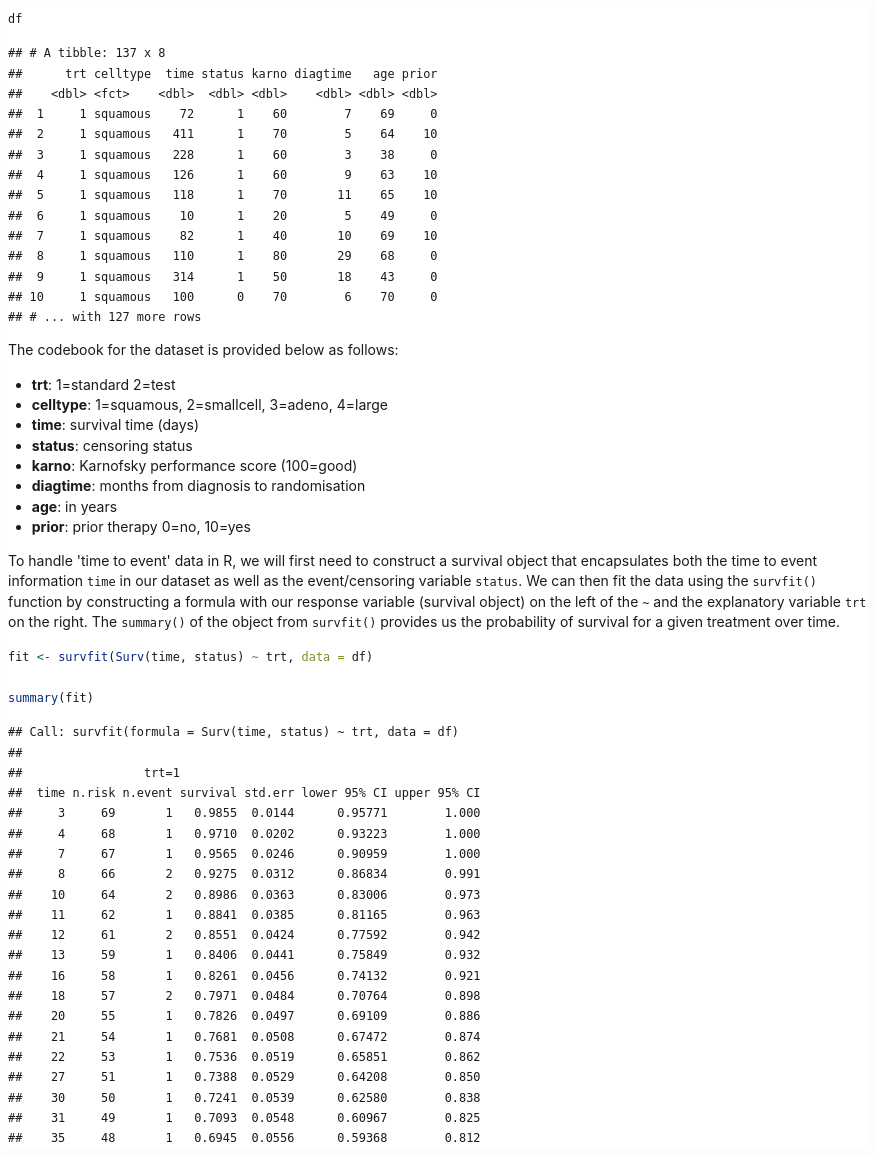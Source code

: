 ```r
df
```

```
## # A tibble: 137 x 8
##      trt celltype  time status karno diagtime   age prior
##    <dbl> <fct>    <dbl>  <dbl> <dbl>    <dbl> <dbl> <dbl>
##  1     1 squamous    72      1    60        7    69     0
##  2     1 squamous   411      1    70        5    64    10
##  3     1 squamous   228      1    60        3    38     0
##  4     1 squamous   126      1    60        9    63    10
##  5     1 squamous   118      1    70       11    65    10
##  6     1 squamous    10      1    20        5    49     0
##  7     1 squamous    82      1    40       10    69    10
##  8     1 squamous   110      1    80       29    68     0
##  9     1 squamous   314      1    50       18    43     0
## 10     1 squamous   100      0    70        6    70     0
## # ... with 127 more rows
```

The codebook for the dataset is provided below as follows: 

* **trt**: 1=standard 2=test
* **celltype**: 1=squamous, 2=smallcell, 3=adeno, 4=large
* **time**: survival time (days)
* **status**: censoring status
* **karno**: Karnofsky performance score (100=good)
* **diagtime**: months from diagnosis to randomisation
* **age**: in years
* **prior**: prior therapy 0=no, 10=yes

To handle 'time to event' data in R, we will first need to construct a survival object that encapsulates both the time to event information `time` in our dataset as well as the event/censoring variable `status`. We can then fit the data using the `survfit()` function by constructing a formula with our response variable (survival object) on the left of the `~` and the explanatory variable `trt` on the right. The `summary()` of the object from `survfit()` provides us the probability of survival for a given treatment over time.


```r
fit <- survfit(Surv(time, status) ~ trt, data = df)

summary(fit)
```

```
## Call: survfit(formula = Surv(time, status) ~ trt, data = df)
## 
##                 trt=1 
##  time n.risk n.event survival std.err lower 95% CI upper 95% CI
##     3     69       1   0.9855  0.0144      0.95771        1.000
##     4     68       1   0.9710  0.0202      0.93223        1.000
##     7     67       1   0.9565  0.0246      0.90959        1.000
##     8     66       2   0.9275  0.0312      0.86834        0.991
##    10     64       2   0.8986  0.0363      0.83006        0.973
##    11     62       1   0.8841  0.0385      0.81165        0.963
##    12     61       2   0.8551  0.0424      0.77592        0.942
##    13     59       1   0.8406  0.0441      0.75849        0.932
##    16     58       1   0.8261  0.0456      0.74132        0.921
##    18     57       2   0.7971  0.0484      0.70764        0.898
##    20     55       1   0.7826  0.0497      0.69109        0.886
##    21     54       1   0.7681  0.0508      0.67472        0.874
##    22     53       1   0.7536  0.0519      0.65851        0.862
##    27     51       1   0.7388  0.0529      0.64208        0.850
##    30     50       1   0.7241  0.0539      0.62580        0.838
##    31     49       1   0.7093  0.0548      0.60967        0.825
##    35     48       1   0.6945  0.0556      0.59368        0.812
```